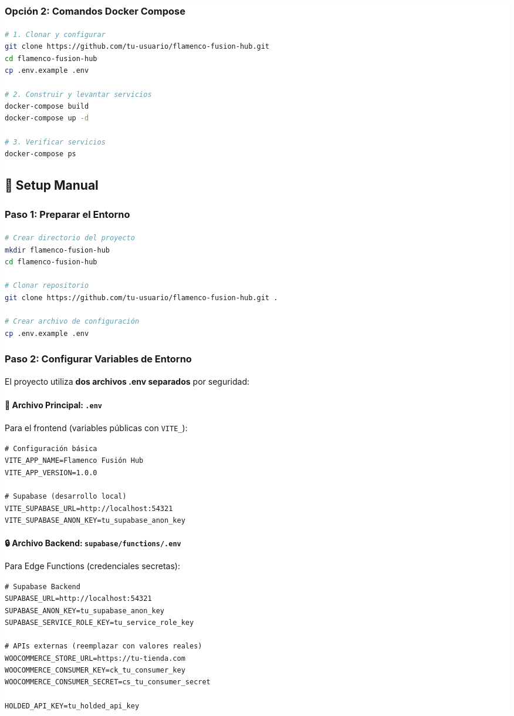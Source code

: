### **Opción 2: Comandos Docker Compose**

```bash
# 1. Clonar y configurar
git clone https://github.com/tu-usuario/flamenco-fusion-hub.git
cd flamenco-fusion-hub
cp .env.example .env

# 2. Construir y levantar servicios
docker-compose build
docker-compose up -d

# 3. Verificar servicios
docker-compose ps
```

## 🔧 Setup Manual

### **Paso 1: Preparar el Entorno**

```bash
# Crear directorio del proyecto
mkdir flamenco-fusion-hub
cd flamenco-fusion-hub

# Clonar repositorio
git clone https://github.com/tu-usuario/flamenco-fusion-hub.git .

# Crear archivo de configuración
cp .env.example .env
```

### **Paso 2: Configurar Variables de Entorno**

El proyecto utiliza **dos archivos .env separados** por seguridad:

#### **📁 Archivo Principal: `.env`**
Para el frontend (variables públicas con `VITE_`):

```env
# Configuración básica
VITE_APP_NAME=Flamenco Fusión Hub
VITE_APP_VERSION=1.0.0

# Supabase (desarrollo local)
VITE_SUPABASE_URL=http://localhost:54321
VITE_SUPABASE_ANON_KEY=tu_supabase_anon_key
```

#### **🔒 Archivo Backend: `supabase/functions/.env`**
Para Edge Functions (credenciales secretas):

```env
# Supabase Backend
SUPABASE_URL=http://localhost:54321
SUPABASE_ANON_KEY=tu_supabase_anon_key
SUPABASE_SERVICE_ROLE_KEY=tu_service_role_key

# APIs externas (reemplazar con valores reales)
WOOCOMMERCE_STORE_URL=https://tu-tienda.com
WOOCOMMERCE_CONSUMER_KEY=ck_tu_consumer_key
WOOCOMMERCE_CONSUMER_SECRET=cs_tu_consumer_secret

HOLDED_API_KEY=tu_holded_api_key

```